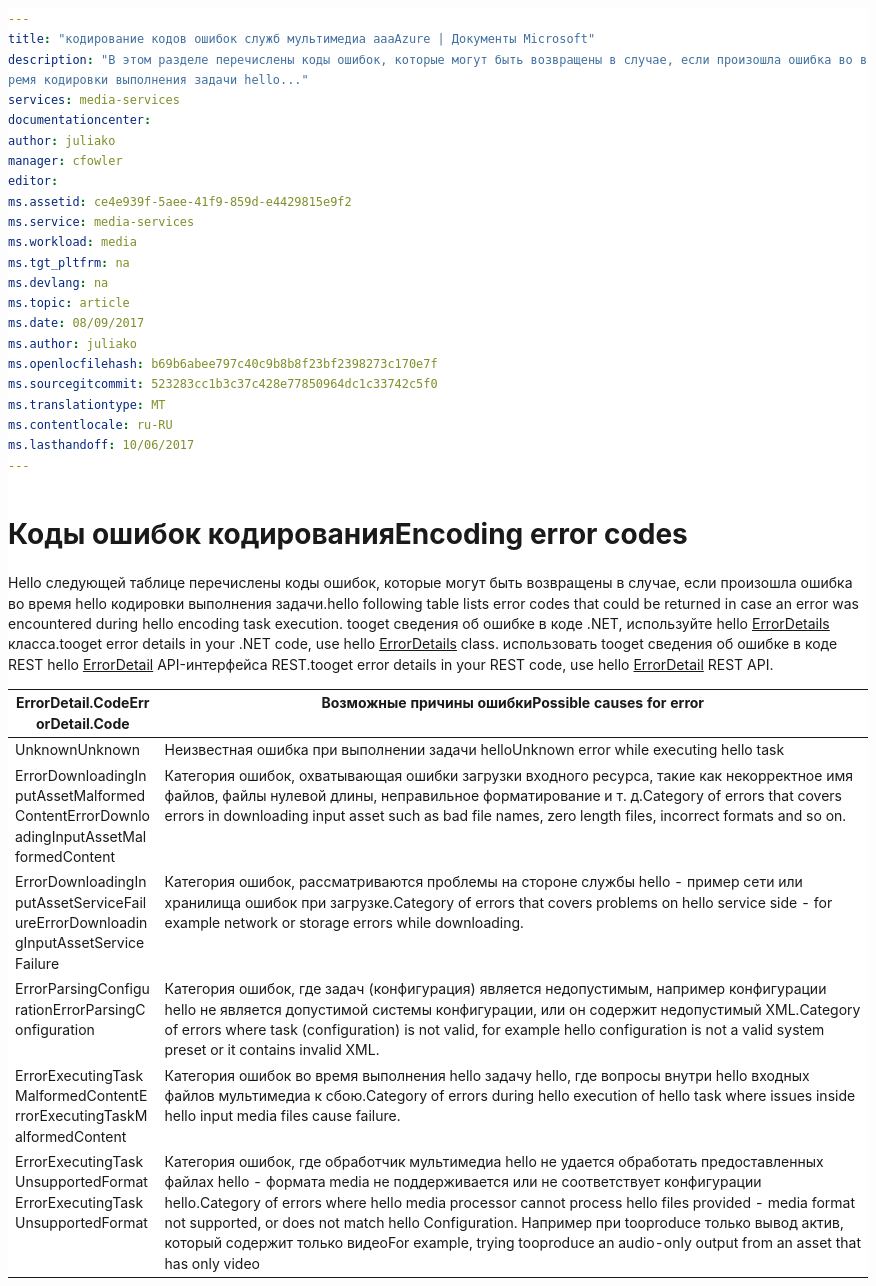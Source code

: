 ```yaml
---
title: "кодирование кодов ошибок служб мультимедиа aaaAzure | Документы Microsoft"
description: "В этом разделе перечислены коды ошибок, которые могут быть возвращены в случае, если произошла ошибка во время кодировки выполнения задачи hello..."
services: media-services
documentationcenter: 
author: juliako
manager: cfowler
editor: 
ms.assetid: ce4e939f-5aee-41f9-859d-e4429815e9f2
ms.service: media-services
ms.workload: media
ms.tgt_pltfrm: na
ms.devlang: na
ms.topic: article
ms.date: 08/09/2017
ms.author: juliako
ms.openlocfilehash: b69b6abee797c40c9b8b8f23bf2398273c170e7f
ms.sourcegitcommit: 523283cc1b3c37c428e77850964dc1c33742c5f0
ms.translationtype: MT
ms.contentlocale: ru-RU
ms.lasthandoff: 10/06/2017
---
```

# <a name="encoding-error-codes"></a><span data-ttu-id="b11a8-103">Коды ошибок кодирования</span><span class="sxs-lookup"><span data-stu-id="b11a8-103">Encoding error codes</span></span>

<span data-ttu-id="b11a8-104">Hello следующей таблице перечислены коды ошибок, которые могут быть возвращены в случае, если произошла ошибка во время hello кодировки выполнения задачи.</span><span class="sxs-lookup"><span data-stu-id="b11a8-104">hello following table lists error codes that could be returned in case an error was encountered during hello encoding task execution.</span></span>  <span data-ttu-id="b11a8-105">tooget сведения об ошибке в коде .NET, используйте hello [ErrorDetails](http://msdn.microsoft.com/library/microsoft.windowsazure.mediaservices.client.errordetail.aspx) класса.</span><span class="sxs-lookup"><span data-stu-id="b11a8-105">tooget error details in your .NET code, use hello [ErrorDetails](http://msdn.microsoft.com/library/microsoft.windowsazure.mediaservices.client.errordetail.aspx) class.</span></span> <span data-ttu-id="b11a8-106">использовать tooget сведения об ошибке в коде REST hello [ErrorDetail](https://msdn.microsoft.com/library/jj853026.aspx) API-интерфейса REST.</span><span class="sxs-lookup"><span data-stu-id="b11a8-106">tooget error details in your REST code, use hello [ErrorDetail](https://msdn.microsoft.com/library/jj853026.aspx) REST API.</span></span>

| <span data-ttu-id="b11a8-107">ErrorDetail.Code</span><span class="sxs-lookup"><span data-stu-id="b11a8-107">ErrorDetail.Code</span></span> | <span data-ttu-id="b11a8-108">Возможные причины ошибки</span><span class="sxs-lookup"><span data-stu-id="b11a8-108">Possible causes for error</span></span> |
| --- | --- |
| <span data-ttu-id="b11a8-109">Unknown</span><span class="sxs-lookup"><span data-stu-id="b11a8-109">Unknown</span></span> |<span data-ttu-id="b11a8-110">Неизвестная ошибка при выполнении задачи hello</span><span class="sxs-lookup"><span data-stu-id="b11a8-110">Unknown error while executing hello task</span></span> |
| <span data-ttu-id="b11a8-111">ErrorDownloadingInputAssetMalformedContent</span><span class="sxs-lookup"><span data-stu-id="b11a8-111">ErrorDownloadingInputAssetMalformedContent</span></span> |<span data-ttu-id="b11a8-112">Категория ошибок, охватывающая ошибки загрузки входного ресурса, такие как некорректное имя файлов, файлы нулевой длины, неправильное форматирование и т. д.</span><span class="sxs-lookup"><span data-stu-id="b11a8-112">Category of errors that covers errors in downloading input asset such as bad file names, zero length files, incorrect formats and so on.</span></span> |
| <span data-ttu-id="b11a8-113">ErrorDownloadingInputAssetServiceFailure</span><span class="sxs-lookup"><span data-stu-id="b11a8-113">ErrorDownloadingInputAssetServiceFailure</span></span> |<span data-ttu-id="b11a8-114">Категория ошибок, рассматриваются проблемы на стороне службы hello - пример сети или хранилища ошибок при загрузке.</span><span class="sxs-lookup"><span data-stu-id="b11a8-114">Category of errors that covers problems on hello service side - for example network or storage errors while downloading.</span></span> |
| <span data-ttu-id="b11a8-115">ErrorParsingConfiguration</span><span class="sxs-lookup"><span data-stu-id="b11a8-115">ErrorParsingConfiguration</span></span> |<span data-ttu-id="b11a8-116">Категория ошибок, где задач <see cref="MediaTask.PrivateData"/> (конфигурация) является недопустимым, например конфигурации hello не является допустимой системы конфигурации, или он содержит недопустимый XML.</span><span class="sxs-lookup"><span data-stu-id="b11a8-116">Category of errors where task <see cref="MediaTask.PrivateData"/> (configuration) is not valid, for example hello configuration is not a valid system preset or it contains invalid XML.</span></span> |
| <span data-ttu-id="b11a8-117">ErrorExecutingTaskMalformedContent</span><span class="sxs-lookup"><span data-stu-id="b11a8-117">ErrorExecutingTaskMalformedContent</span></span> |<span data-ttu-id="b11a8-118">Категория ошибок во время выполнения hello задачу hello, где вопросы внутри hello входных файлов мультимедиа к сбою.</span><span class="sxs-lookup"><span data-stu-id="b11a8-118">Category of errors during hello execution of hello task where issues inside hello input media files cause failure.</span></span> |
| <span data-ttu-id="b11a8-119">ErrorExecutingTaskUnsupportedFormat</span><span class="sxs-lookup"><span data-stu-id="b11a8-119">ErrorExecutingTaskUnsupportedFormat</span></span> |<span data-ttu-id="b11a8-120">Категория ошибок, где обработчик мультимедиа hello не удается обработать предоставленных файлах hello - формата media не поддерживается или не соответствует конфигурации hello.</span><span class="sxs-lookup"><span data-stu-id="b11a8-120">Category of errors where hello media processor cannot process hello files provided - media format not supported, or does not match hello Configuration.</span></span> <span data-ttu-id="b11a8-121">Например при tooproduce только вывод актив, который содержит только видео</span><span class="sxs-lookup"><span data-stu-id="b11a8-121">For example, trying tooproduce an audio-only output from an asset that has only video</span></span> |